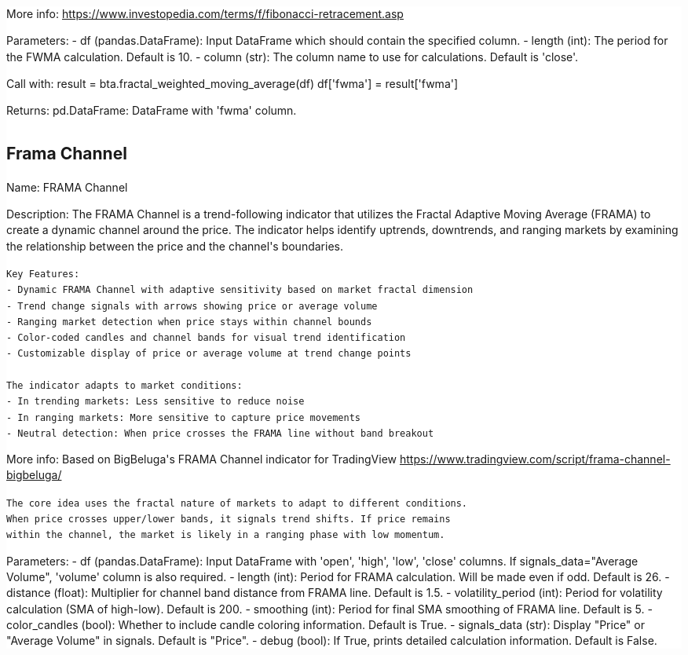 More info:
    https://www.investopedia.com/terms/f/fibonacci-retracement.asp

Parameters:
    - df (pandas.DataFrame): Input DataFrame which should contain the specified column.
    - length (int): The period for the FWMA calculation. Default is 10.
    - column (str): The column name to use for calculations. Default is 'close'.

Call with:
    result = bta.fractal_weighted_moving_average(df)
    df['fwma'] = result['fwma']

Returns:
    pd.DataFrame: DataFrame with 'fwma' column.

## Frama Channel
Name:
    FRAMA Channel

Description:
    The FRAMA Channel is a trend-following indicator that utilizes the Fractal Adaptive 
    Moving Average (FRAMA) to create a dynamic channel around the price. The indicator 
    helps identify uptrends, downtrends, and ranging markets by examining the relationship 
    between the price and the channel's boundaries.
    
    Key Features:
    - Dynamic FRAMA Channel with adaptive sensitivity based on market fractal dimension
    - Trend change signals with arrows showing price or average volume
    - Ranging market detection when price stays within channel bounds
    - Color-coded candles and channel bands for visual trend identification
    - Customizable display of price or average volume at trend change points
    
    The indicator adapts to market conditions:
    - In trending markets: Less sensitive to reduce noise
    - In ranging markets: More sensitive to capture price movements
    - Neutral detection: When price crosses the FRAMA line without band breakout

More info:
    Based on BigBeluga's FRAMA Channel indicator for TradingView
    https://www.tradingview.com/script/frama-channel-bigbeluga/
    
    The core idea uses the fractal nature of markets to adapt to different conditions.
    When price crosses upper/lower bands, it signals trend shifts. If price remains
    within the channel, the market is likely in a ranging phase with low momentum.

Parameters:
    - df (pandas.DataFrame): Input DataFrame with 'open', 'high', 'low', 'close' columns.
        If signals_data="Average Volume", 'volume' column is also required.
    - length (int): Period for FRAMA calculation. Will be made even if odd. Default is 26.
    - distance (float): Multiplier for channel band distance from FRAMA line. Default is 1.5.
    - volatility_period (int): Period for volatility calculation (SMA of high-low). Default is 200.
    - smoothing (int): Period for final SMA smoothing of FRAMA line. Default is 5.
    - color_candles (bool): Whether to include candle coloring information. Default is True.
    - signals_data (str): Display "Price" or "Average Volume" in signals. Default is "Price".
    - debug (bool): If True, prints detailed calculation information. Default is False.

